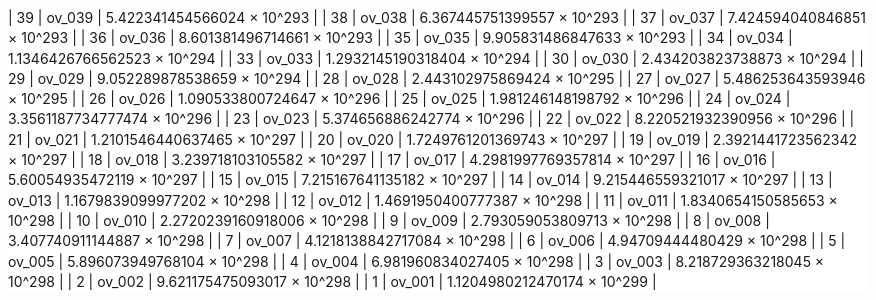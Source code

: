 | 39 | ov_039 | 5.422341454566024 × 10^293 |
| 38 | ov_038 | 6.367445751399557 × 10^293 |
| 37 | ov_037 | 7.424594040846851 × 10^293 |
| 36 | ov_036 | 8.601381496714661 × 10^293 |
| 35 | ov_035 | 9.905831486847633 × 10^293 |
| 34 | ov_034 | 1.1346426766562523 × 10^294 |
| 33 | ov_033 | 1.2932145190318404 × 10^294 |
| 30 | ov_030 | 2.434203823738873 × 10^294 |
| 29 | ov_029 | 9.052289878538659 × 10^294 |
| 28 | ov_028 | 2.443102975869424 × 10^295 |
| 27 | ov_027 | 5.486253643593946 × 10^295 |
| 26 | ov_026 | 1.090533800724647 × 10^296 |
| 25 | ov_025 | 1.981246148198792 × 10^296 |
| 24 | ov_024 | 3.3561187734777474 × 10^296 |
| 23 | ov_023 | 5.374656886242774 × 10^296 |
| 22 | ov_022 | 8.220521932390956 × 10^296 |
| 21 | ov_021 | 1.2101546440637465 × 10^297 |
| 20 | ov_020 | 1.7249761201369743 × 10^297 |
| 19 | ov_019 | 2.3921441723562342 × 10^297 |
| 18 | ov_018 | 3.239718103105582 × 10^297 |
| 17 | ov_017 | 4.2981997769357814 × 10^297 |
| 16 | ov_016 | 5.60054935472119 × 10^297 |
| 15 | ov_015 | 7.215167641135182 × 10^297 |
| 14 | ov_014 | 9.215446559321017 × 10^297 |
| 13 | ov_013 | 1.1679839099977202 × 10^298 |
| 12 | ov_012 | 1.4691950400777387 × 10^298 |
| 11 | ov_011 | 1.8340654150585653 × 10^298 |
| 10 | ov_010 | 2.2720239160918006 × 10^298 |
| 9 | ov_009 | 2.793059053809713 × 10^298 |
| 8 | ov_008 | 3.407740911144887 × 10^298 |
| 7 | ov_007 | 4.1218138842717084 × 10^298 |
| 6 | ov_006 | 4.94709444480429 × 10^298 |
| 5 | ov_005 | 5.896073949768104 × 10^298 |
| 4 | ov_004 | 6.981960834027405 × 10^298 |
| 3 | ov_003 | 8.218729363218045 × 10^298 |
| 2 | ov_002 | 9.621175475093017 × 10^298 |
| 1 | ov_001 | 1.1204980212470174 × 10^299 |

